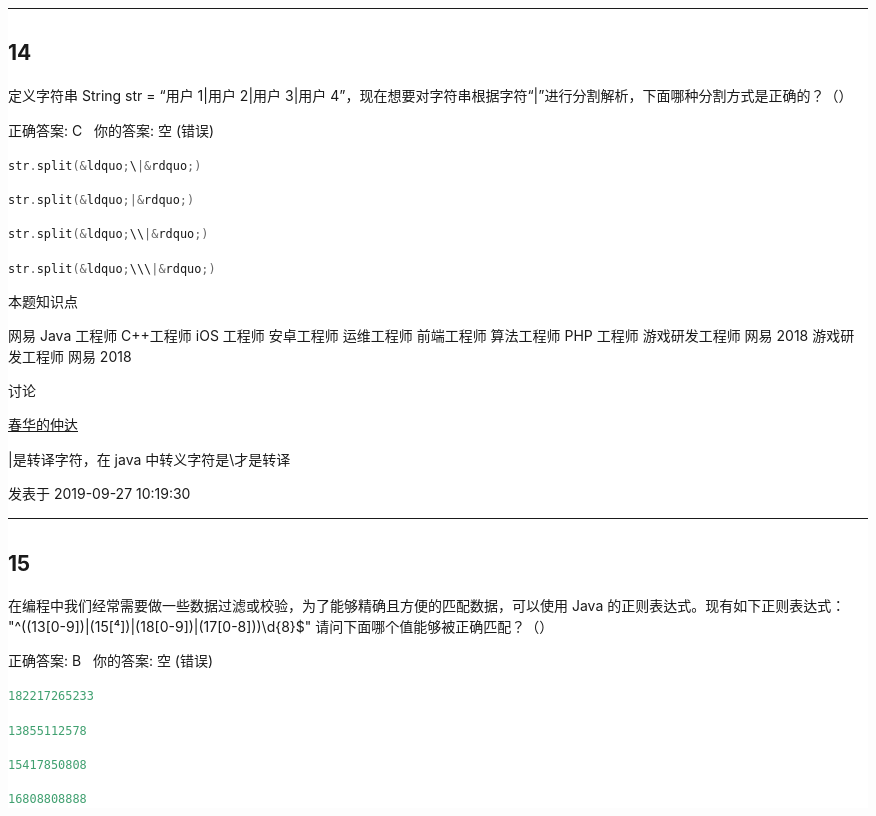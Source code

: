 * * *

## 14

定义字符串 String str = “用户 1|用户 2|用户 3|用户 4”，现在想要对字符串根据字符“|”进行分割解析，下面哪种分割方式是正确的？（）

正确答案: C   你的答案: 空 (错误)

```cpp
str.split(&ldquo;\|&rdquo;)
```

```cpp
str.split(&ldquo;|&rdquo;)
```

```cpp
str.split(&ldquo;\\|&rdquo;)
```

```cpp
str.split(&ldquo;\\\|&rdquo;)
```

本题知识点

网易 Java 工程师 C++工程师 iOS 工程师 安卓工程师 运维工程师 前端工程师 算法工程师 PHP 工程师 游戏研发工程师 网易 2018 游戏研发工程师 网易 2018

讨论

[春华的仲达](https://www.nowcoder.com/profile/829775852)

|是转译字符，在 java 中转义字符是\\才是转译

发表于 2019-09-27 10:19:30

* * *

## 15

在编程中我们经常需要做一些数据过滤或校验，为了能够精确且方便的匹配数据，可以使用 Java 的正则表达式。现有如下正则表达式：
"^((13[0-9])|(15[⁴])|(18[0-9])|(17[0-8]))\d{8}$"
请问下面哪个值能够被正确匹配？（）

正确答案: B   你的答案: 空 (错误)

```cpp
182217265233
```

```cpp
13855112578
```

```cpp
15417850808
```

```cpp
16808808888
```
